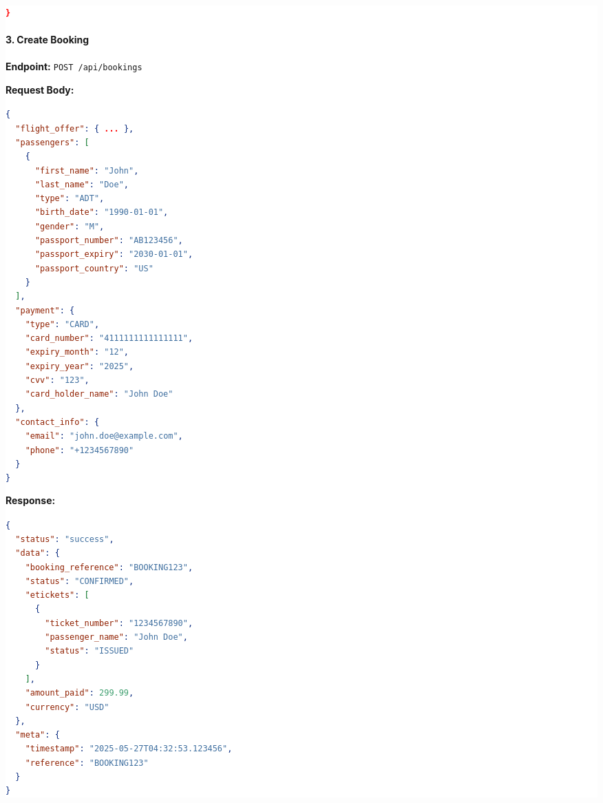 ```json
}
```

#### 3. Create Booking

**Endpoint:** `POST /api/bookings`

**Request Body:**
```json
{
  "flight_offer": { ... },
  "passengers": [
    {
      "first_name": "John",
      "last_name": "Doe",
      "type": "ADT",
      "birth_date": "1990-01-01",
      "gender": "M",
      "passport_number": "AB123456",
      "passport_expiry": "2030-01-01",
      "passport_country": "US"
    }
  ],
  "payment": {
    "type": "CARD",
    "card_number": "4111111111111111",
    "expiry_month": "12",
    "expiry_year": "2025",
    "cvv": "123",
    "card_holder_name": "John Doe"
  },
  "contact_info": {
    "email": "john.doe@example.com",
    "phone": "+1234567890"
  }
}
```

**Response:**
```json
{
  "status": "success",
  "data": {
    "booking_reference": "BOOKING123",
    "status": "CONFIRMED",
    "etickets": [
      {
        "ticket_number": "1234567890",
        "passenger_name": "John Doe",
        "status": "ISSUED"
      }
    ],
    "amount_paid": 299.99,
    "currency": "USD"
  },
  "meta": {
    "timestamp": "2025-05-27T04:32:53.123456",
    "reference": "BOOKING123"
  }
}
```
